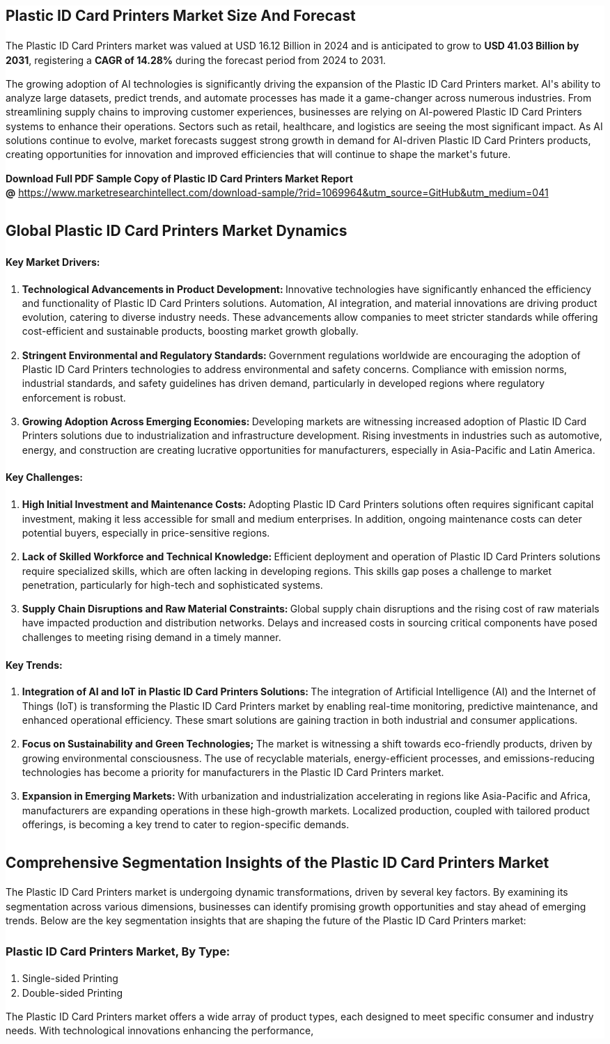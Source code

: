 <h2>Plastic ID Card Printers Market Size And Forecast</h2><p>The Plastic ID Card Printers market was valued at USD 16.12 Billion in 2024 and is anticipated to grow to <strong>USD 41.03 Billion by 2031</strong>, registering a <strong>CAGR of 14.28%</strong> during the forecast period from 2024 to 2031.</p><p>The growing adoption of AI technologies is significantly driving the expansion of the Plastic ID Card Printers market. AI's ability to analyze large datasets, predict trends, and automate processes has made it a game-changer across numerous industries. From streamlining supply chains to improving customer experiences, businesses are relying on AI-powered Plastic ID Card Printers systems to enhance their operations. Sectors such as retail, healthcare, and logistics are seeing the most significant impact. As AI solutions continue to evolve, market forecasts suggest strong growth in demand for AI-driven Plastic ID Card Printers products, creating opportunities for innovation and improved efficiencies that will continue to shape the market's future.</p><p><strong>Download Full PDF Sample Copy of Plastic ID Card Printers Market Report @</strong>&nbsp;<a href="https://www.marketresearchintellect.com/download-sample/?rid=1069964&amp;utm_source=GitHub&amp;utm_medium=041">https://www.marketresearchintellect.com/download-sample/?rid=1069964&amp;utm_source=GitHub&amp;utm_medium=041</a></p><h2>Global Plastic ID Card Printers Market Dynamics</h2><h4><strong>Key Market Drivers:</strong></h4><ol><li><p><strong>Technological Advancements in Product Development:&nbsp;</strong>Innovative technologies have significantly enhanced the efficiency and functionality of Plastic ID Card Printers solutions. Automation, AI integration, and material innovations are driving product evolution, catering to diverse industry needs. These advancements allow companies to meet stricter standards while offering cost-efficient and sustainable products, boosting market growth globally.</p></li><li><p><strong>Stringent Environmental and Regulatory Standards:&nbsp;</strong>Government regulations worldwide are encouraging the adoption of Plastic ID Card Printers technologies to address environmental and safety concerns. Compliance with emission norms, industrial standards, and safety guidelines has driven demand, particularly in developed regions where regulatory enforcement is robust.</p></li><li><p><strong>Growing Adoption Across Emerging Economies:&nbsp;</strong>Developing markets are witnessing increased adoption of Plastic ID Card Printers solutions due to industrialization and infrastructure development. Rising investments in industries such as automotive, energy, and construction are creating lucrative opportunities for manufacturers, especially in Asia-Pacific and Latin America.</p></li></ol><h4><strong>Key Challenges:</strong></h4><ol><li><p><strong>High Initial Investment and Maintenance Costs:&nbsp;</strong>Adopting Plastic ID Card Printers solutions often requires significant capital investment, making it less accessible for small and medium enterprises. In addition, ongoing maintenance costs can deter potential buyers, especially in price-sensitive regions.</p></li><li><p><strong>Lack of Skilled Workforce and Technical Knowledge:&nbsp;</strong>Efficient deployment and operation of Plastic ID Card Printers solutions require specialized skills, which are often lacking in developing regions. This skills gap poses a challenge to market penetration, particularly for high-tech and sophisticated systems.</p></li><li><p><strong>Supply Chain Disruptions and Raw Material Constraints:&nbsp;</strong>Global supply chain disruptions and the rising cost of raw materials have impacted production and distribution networks. Delays and increased costs in sourcing critical components have posed challenges to meeting rising demand in a timely manner.</p></li></ol><h4><strong>Key Trends:</strong></h4><ol><li><p><strong>Integration of AI and IoT in Plastic ID Card Printers Solutions:&nbsp;</strong>The integration of Artificial Intelligence (AI) and the Internet of Things (IoT) is transforming the Plastic ID Card Printers market by enabling real-time monitoring, predictive maintenance, and enhanced operational efficiency. These smart solutions are gaining traction in both industrial and consumer applications.</p></li><li><p><strong>Focus on Sustainability and Green Technologies;&nbsp;</strong>The market is witnessing a shift towards eco-friendly products, driven by growing environmental consciousness. The use of recyclable materials, energy-efficient processes, and emissions-reducing technologies has become a priority for manufacturers in the Plastic ID Card Printers market.</p></li><li><p><strong>Expansion in Emerging Markets:&nbsp;</strong>With urbanization and industrialization accelerating in regions like Asia-Pacific and Africa, manufacturers are expanding operations in these high-growth markets. Localized production, coupled with tailored product offerings, is becoming a key trend to cater to region-specific demands.</p></li></ol><div class="article-main__content" data-test-id="publishing-text-block"><h2>Comprehensive Segmentation Insights of the Plastic ID Card Printers Market</h2><p>The Plastic ID Card Printers market is undergoing dynamic transformations, driven by several key factors. By examining its segmentation across various dimensions, businesses can identify promising growth opportunities and stay ahead of emerging trends. Below are the key segmentation insights that are shaping the future of the Plastic ID Card Printers market:</p><h3><strong>Plastic ID Card Printers Market, By Type:<br /></strong></h3><ol><li>Single-sided Printing<li> Double-sided Printing</li></ol><p>The Plastic ID Card Printers market offers a wide array of product types, each designed to meet specific consumer and industry needs. With technological innovations enhancing the performance,